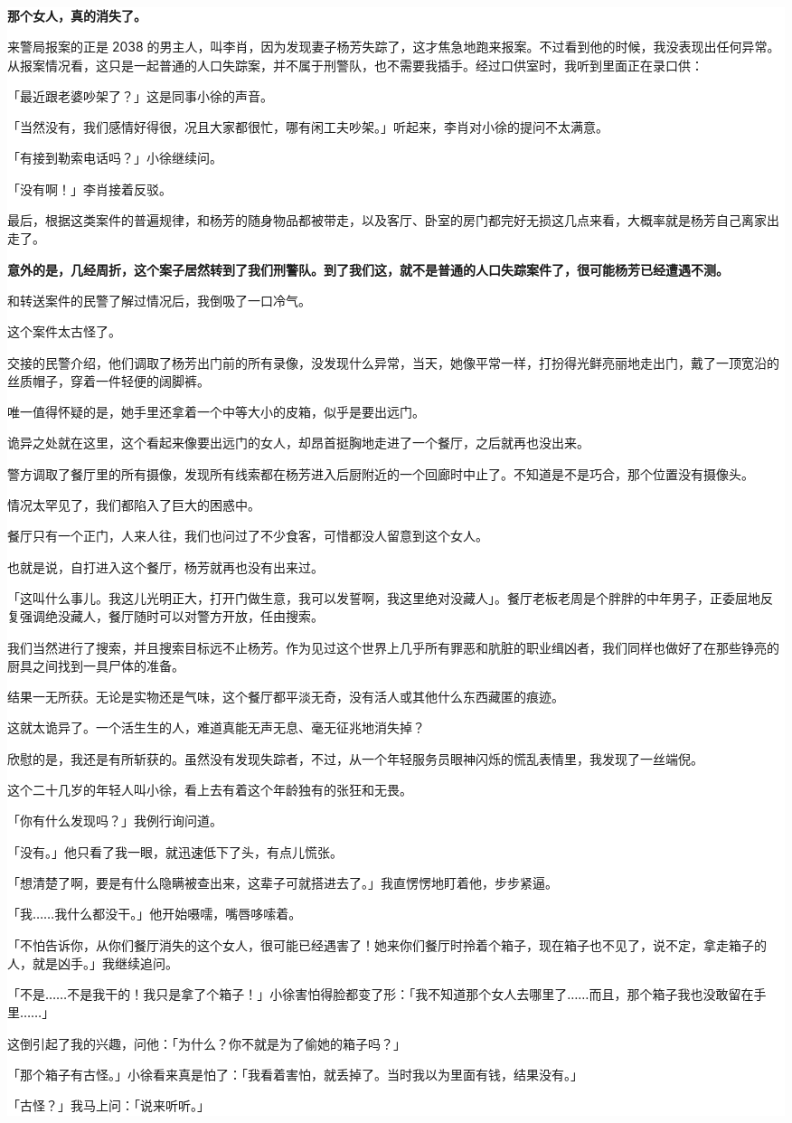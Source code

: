 **那个女人，真的消失了。**

来警局报案的正是 2038 的男主人，叫李肖，因为发现妻子杨芳失踪了，这才焦急地跑来报案。不过看到他的时候，我没表现出任何异常。从报案情况看，这只是一起普通的人口失踪案，并不属于刑警队，也不需要我插手。经过口供室时，我听到里面正在录口供：

「最近跟老婆吵架了？」这是同事小徐的声音。

「当然没有，我们感情好得很，况且大家都很忙，哪有闲工夫吵架。」听起来，李肖对小徐的提问不太满意。

「有接到勒索电话吗？」小徐继续问。

「没有啊！」李肖接着反驳。

最后，根据这类案件的普遍规律，和杨芳的随身物品都被带走，以及客厅、卧室的房门都完好无损这几点来看，大概率就是杨芳自己离家出走了。

**意外的是，几经周折，这个案子居然转到了我们刑警队。到了我们这，就不是普通的人口失踪案件了，很可能杨芳已经遭遇不测。**

和转送案件的民警了解过情况后，我倒吸了一口冷气。

这个案件太古怪了。

交接的民警介绍，他们调取了杨芳出门前的所有录像，没发现什么异常，当天，她像平常一样，打扮得光鲜亮丽地走出门，戴了一顶宽沿的丝质帽子，穿着一件轻便的阔脚裤。

唯一值得怀疑的是，她手里还拿着一个中等大小的皮箱，似乎是要出远门。

诡异之处就在这里，这个看起来像要出远门的女人，却昂首挺胸地走进了一个餐厅，之后就再也没出来。

警方调取了餐厅里的所有摄像，发现所有线索都在杨芳进入后厨附近的一个回廊时中止了。不知道是不是巧合，那个位置没有摄像头。

情况太罕见了，我们都陷入了巨大的困惑中。

餐厅只有一个正门，人来人往，我们也问过了不少食客，可惜都没人留意到这个女人。

也就是说，自打进入这个餐厅，杨芳就再也没有出来过。

「这叫什么事儿。我这儿光明正大，打开门做生意，我可以发誓啊，我这里绝对没藏人」。餐厅老板老周是个胖胖的中年男子，正委屈地反复强调绝没藏人，餐厅随时可以对警方开放，任由搜索。

我们当然进行了搜索，并且搜索目标远不止杨芳。作为见过这个世界上几乎所有罪恶和肮脏的职业缉凶者，我们同样也做好了在那些铮亮的厨具之间找到一具尸体的准备。

结果一无所获。无论是实物还是气味，这个餐厅都平淡无奇，没有活人或其他什么东西藏匿的痕迹。

这就太诡异了。一个活生生的人，难道真能无声无息、毫无征兆地消失掉？

欣慰的是，我还是有所斩获的。虽然没有发现失踪者，不过，从一个年轻服务员眼神闪烁的慌乱表情里，我发现了一丝端倪。

这个二十几岁的年轻人叫小徐，看上去有着这个年龄独有的张狂和无畏。

「你有什么发现吗？」我例行询问道。

「没有。」他只看了我一眼，就迅速低下了头，有点儿慌张。

「想清楚了啊，要是有什么隐瞒被查出来，这辈子可就搭进去了。」我直愣愣地盯着他，步步紧逼。

「我……我什么都没干。」他开始嗫嚅，嘴唇哆嗦着。

「不怕告诉你，从你们餐厅消失的这个女人，很可能已经遇害了！她来你们餐厅时拎着个箱子，现在箱子也不见了，说不定，拿走箱子的人，就是凶手。」我继续追问。

「不是……不是我干的！我只是拿了个箱子！」小徐害怕得脸都变了形：「我不知道那个女人去哪里了……而且，那个箱子我也没敢留在手里……」

这倒引起了我的兴趣，问他：「为什么？你不就是为了偷她的箱子吗？」

「那个箱子有古怪。」小徐看来真是怕了：「我看着害怕，就丢掉了。当时我以为里面有钱，结果没有。」

「古怪？」我马上问：「说来听听。」
